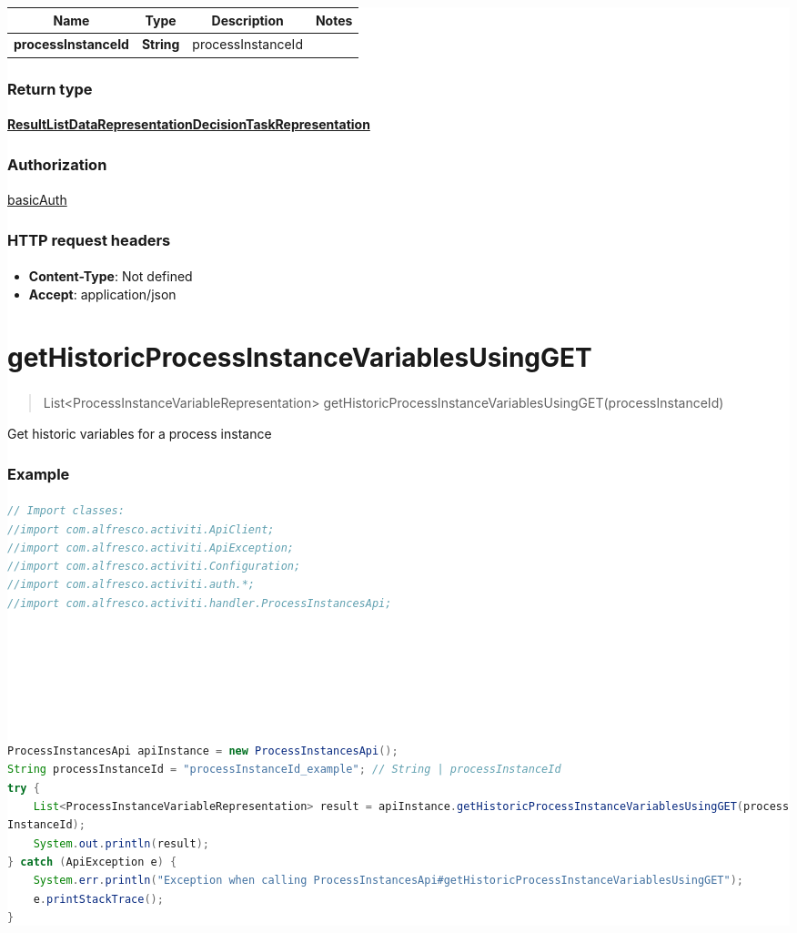 Name | Type | Description  | Notes
------------- | ------------- | ------------- | -------------
 **processInstanceId** | **String**| processInstanceId |

### Return type

[**ResultListDataRepresentationDecisionTaskRepresentation**](ResultListDataRepresentationDecisionTaskRepresentation.md)

### Authorization

[basicAuth](../README.md#basicAuth)

### HTTP request headers

 - **Content-Type**: Not defined
 - **Accept**: application/json

<a name="getHistoricProcessInstanceVariablesUsingGET"></a>
# **getHistoricProcessInstanceVariablesUsingGET**
> List&lt;ProcessInstanceVariableRepresentation&gt; getHistoricProcessInstanceVariablesUsingGET(processInstanceId)

Get historic variables for a process instance

### Example
```java
// Import classes:
//import com.alfresco.activiti.ApiClient;
//import com.alfresco.activiti.ApiException;
//import com.alfresco.activiti.Configuration;
//import com.alfresco.activiti.auth.*;
//import com.alfresco.activiti.handler.ProcessInstancesApi;







ProcessInstancesApi apiInstance = new ProcessInstancesApi();
String processInstanceId = "processInstanceId_example"; // String | processInstanceId
try {
    List<ProcessInstanceVariableRepresentation> result = apiInstance.getHistoricProcessInstanceVariablesUsingGET(processInstanceId);
    System.out.println(result);
} catch (ApiException e) {
    System.err.println("Exception when calling ProcessInstancesApi#getHistoricProcessInstanceVariablesUsingGET");
    e.printStackTrace();
}
```
